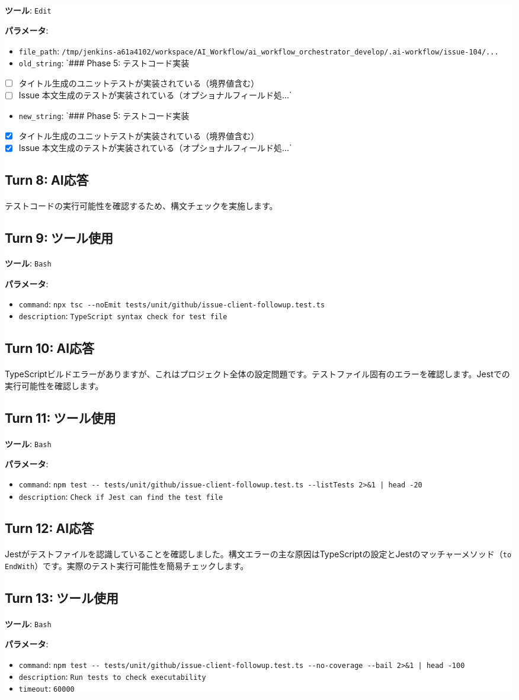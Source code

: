 **ツール**: `Edit`

**パラメータ**:
- `file_path`: `/tmp/jenkins-a61a4102/workspace/AI_Workflow/ai_workflow_orchestrator_develop/.ai-workflow/issue-104/...`
- `old_string`: `### Phase 5: テストコード実装

- [ ] タイトル生成のユニットテストが実装されている（境界値含む）
- [ ] Issue 本文生成のテストが実装されている（オプショナルフィールド処...`
- `new_string`: `### Phase 5: テストコード実装

- [x] タイトル生成のユニットテストが実装されている（境界値含む）
- [x] Issue 本文生成のテストが実装されている（オプショナルフィールド処...`

## Turn 8: AI応答

テストコードの実行可能性を確認するため、構文チェックを実施します。

## Turn 9: ツール使用

**ツール**: `Bash`

**パラメータ**:
- `command`: `npx tsc --noEmit tests/unit/github/issue-client-followup.test.ts`
- `description`: `TypeScript syntax check for test file`

## Turn 10: AI応答

TypeScriptビルドエラーがありますが、これはプロジェクト全体の設定問題です。テストファイル固有のエラーを確認します。Jestでの実行可能性を確認します。

## Turn 11: ツール使用

**ツール**: `Bash`

**パラメータ**:
- `command`: `npm test -- tests/unit/github/issue-client-followup.test.ts --listTests 2>&1 | head -20`
- `description`: `Check if Jest can find the test file`

## Turn 12: AI応答

Jestがテストファイルを認識していることを確認しました。構文エラーの主な原因はTypeScriptの設定とJestのマッチャーメソッド（`toEndWith`）です。実際のテスト実行可能性を簡易チェックします。

## Turn 13: ツール使用

**ツール**: `Bash`

**パラメータ**:
- `command`: `npm test -- tests/unit/github/issue-client-followup.test.ts --no-coverage --bail 2>&1 | head -100`
- `description`: `Run tests to check executability`
- `timeout`: `60000`
